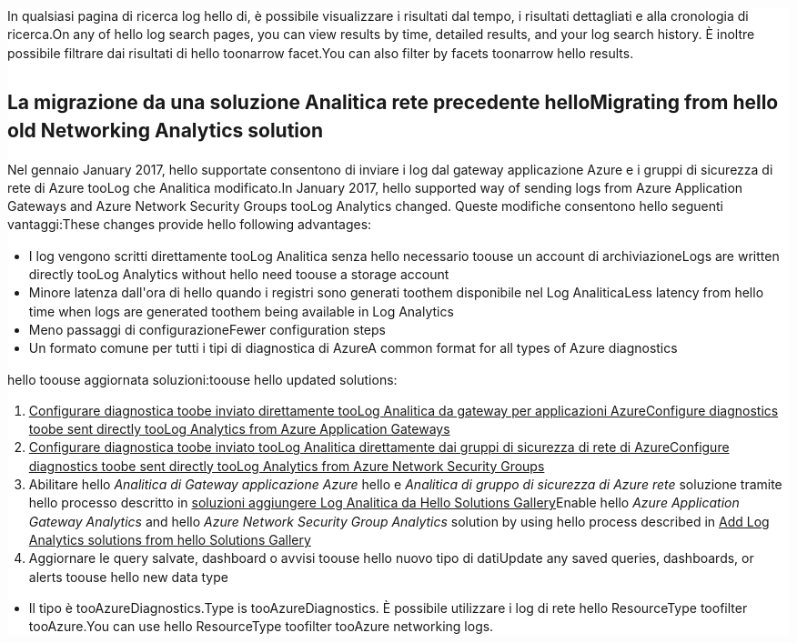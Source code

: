 <span data-ttu-id="0c0f1-216">In qualsiasi pagina di ricerca log hello di, è possibile visualizzare i risultati dal tempo, i risultati dettagliati e alla cronologia di ricerca.</span><span class="sxs-lookup"><span data-stu-id="0c0f1-216">On any of hello log search pages, you can view results by time, detailed results, and your log search history.</span></span> <span data-ttu-id="0c0f1-217">È inoltre possibile filtrare dai risultati di hello toonarrow facet.</span><span class="sxs-lookup"><span data-stu-id="0c0f1-217">You can also filter by facets toonarrow hello results.</span></span>

## <a name="migrating-from-hello-old-networking-analytics-solution"></a><span data-ttu-id="0c0f1-218">La migrazione da una soluzione Analitica rete precedente hello</span><span class="sxs-lookup"><span data-stu-id="0c0f1-218">Migrating from hello old Networking Analytics solution</span></span>
<span data-ttu-id="0c0f1-219">Nel gennaio January 2017, hello supportate consentono di inviare i log dal gateway applicazione Azure e i gruppi di sicurezza di rete di Azure tooLog che Analitica modificato.</span><span class="sxs-lookup"><span data-stu-id="0c0f1-219">In January 2017, hello supported way of sending logs from Azure Application Gateways and Azure Network Security Groups tooLog Analytics changed.</span></span> <span data-ttu-id="0c0f1-220">Queste modifiche consentono hello seguenti vantaggi:</span><span class="sxs-lookup"><span data-stu-id="0c0f1-220">These changes provide hello following advantages:</span></span>
+ <span data-ttu-id="0c0f1-221">I log vengono scritti direttamente tooLog Analitica senza hello necessario toouse un account di archiviazione</span><span class="sxs-lookup"><span data-stu-id="0c0f1-221">Logs are written directly tooLog Analytics without hello need toouse a storage account</span></span>
+ <span data-ttu-id="0c0f1-222">Minore latenza dall'ora di hello quando i registri sono generati toothem disponibile nel Log Analitica</span><span class="sxs-lookup"><span data-stu-id="0c0f1-222">Less latency from hello time when logs are generated toothem being available in Log Analytics</span></span>
+ <span data-ttu-id="0c0f1-223">Meno passaggi di configurazione</span><span class="sxs-lookup"><span data-stu-id="0c0f1-223">Fewer configuration steps</span></span>
+ <span data-ttu-id="0c0f1-224">Un formato comune per tutti i tipi di diagnostica di Azure</span><span class="sxs-lookup"><span data-stu-id="0c0f1-224">A common format for all types of Azure diagnostics</span></span>

<span data-ttu-id="0c0f1-225">hello toouse aggiornata soluzioni:</span><span class="sxs-lookup"><span data-stu-id="0c0f1-225">toouse hello updated solutions:</span></span>

1. [<span data-ttu-id="0c0f1-226">Configurare diagnostica toobe inviato direttamente tooLog Analitica da gateway per applicazioni Azure</span><span class="sxs-lookup"><span data-stu-id="0c0f1-226">Configure diagnostics toobe sent directly tooLog Analytics from Azure Application Gateways</span></span>](#enable-azure-application-gateway-diagnostics-in-the-portal)
2. [<span data-ttu-id="0c0f1-227">Configurare diagnostica toobe inviato tooLog Analitica direttamente dai gruppi di sicurezza di rete di Azure</span><span class="sxs-lookup"><span data-stu-id="0c0f1-227">Configure diagnostics toobe sent directly tooLog Analytics from Azure Network Security Groups</span></span>](#enable-azure-network-security-group-diagnostics-in-the-portal)
2. <span data-ttu-id="0c0f1-228">Abilitare hello *Analitica di Gateway applicazione Azure* hello e *Analitica di gruppo di sicurezza di Azure rete* soluzione tramite hello processo descritto in [soluzioni aggiungere Log Analitica da Hello Solutions Gallery](log-analytics-add-solutions.md)</span><span class="sxs-lookup"><span data-stu-id="0c0f1-228">Enable hello *Azure Application Gateway Analytics* and hello *Azure Network Security Group Analytics* solution by using hello process described in [Add Log Analytics solutions from hello Solutions Gallery](log-analytics-add-solutions.md)</span></span>
3. <span data-ttu-id="0c0f1-229">Aggiornare le query salvate, dashboard o avvisi toouse hello nuovo tipo di dati</span><span class="sxs-lookup"><span data-stu-id="0c0f1-229">Update any saved queries, dashboards, or alerts toouse hello new data type</span></span>
  + <span data-ttu-id="0c0f1-230">Il tipo è tooAzureDiagnostics.</span><span class="sxs-lookup"><span data-stu-id="0c0f1-230">Type is tooAzureDiagnostics.</span></span> <span data-ttu-id="0c0f1-231">È possibile utilizzare i log di rete hello ResourceType toofilter tooAzure.</span><span class="sxs-lookup"><span data-stu-id="0c0f1-231">You can use hello ResourceType toofilter tooAzure networking logs.</span></span>
